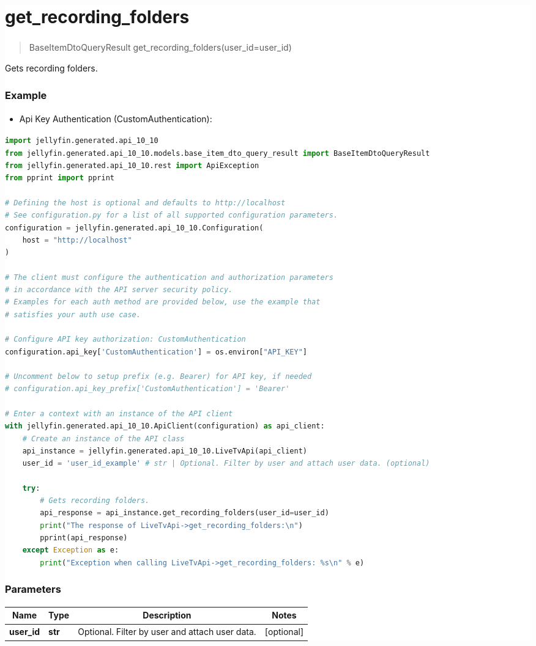 # **get_recording_folders**
> BaseItemDtoQueryResult get_recording_folders(user_id=user_id)

Gets recording folders.

### Example

* Api Key Authentication (CustomAuthentication):

```python
import jellyfin.generated.api_10_10
from jellyfin.generated.api_10_10.models.base_item_dto_query_result import BaseItemDtoQueryResult
from jellyfin.generated.api_10_10.rest import ApiException
from pprint import pprint

# Defining the host is optional and defaults to http://localhost
# See configuration.py for a list of all supported configuration parameters.
configuration = jellyfin.generated.api_10_10.Configuration(
    host = "http://localhost"
)

# The client must configure the authentication and authorization parameters
# in accordance with the API server security policy.
# Examples for each auth method are provided below, use the example that
# satisfies your auth use case.

# Configure API key authorization: CustomAuthentication
configuration.api_key['CustomAuthentication'] = os.environ["API_KEY"]

# Uncomment below to setup prefix (e.g. Bearer) for API key, if needed
# configuration.api_key_prefix['CustomAuthentication'] = 'Bearer'

# Enter a context with an instance of the API client
with jellyfin.generated.api_10_10.ApiClient(configuration) as api_client:
    # Create an instance of the API class
    api_instance = jellyfin.generated.api_10_10.LiveTvApi(api_client)
    user_id = 'user_id_example' # str | Optional. Filter by user and attach user data. (optional)

    try:
        # Gets recording folders.
        api_response = api_instance.get_recording_folders(user_id=user_id)
        print("The response of LiveTvApi->get_recording_folders:\n")
        pprint(api_response)
    except Exception as e:
        print("Exception when calling LiveTvApi->get_recording_folders: %s\n" % e)
```



### Parameters


Name | Type | Description  | Notes
------------- | ------------- | ------------- | -------------
 **user_id** | **str**| Optional. Filter by user and attach user data. | [optional] 

